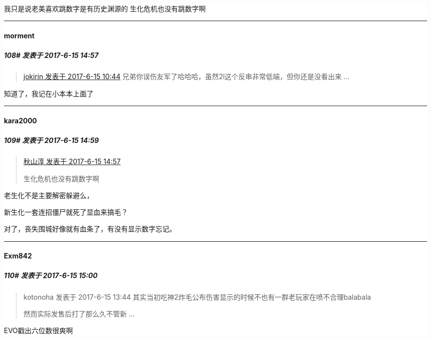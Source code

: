 我只是说老美喜欢跳数字是有历史渊源的</blockquote>
生化危机也没有跳数字啊







*****

####  morment  
##### 108#       发表于 2017-6-15 14:57



<blockquote><a href="httphttps://bbs.saraba1st.com/2b/forum.php?mod=redirect&amp;goto=findpost&amp;pid=36270974&amp;ptid=1515235" target="_blank">jokirin 发表于 2017-6-15 10:44</a>
兄弟你误伤友军了哈哈哈，虽然2l这个反串非常低端，但你还是没看出来 ...</blockquote>
知道了，我记在小本本上面了







*****

####  kara2000  
##### 109#       发表于 2017-6-15 14:59



<blockquote><a href="httphttps://bbs.saraba1st.com/2b/forum.php?mod=redirect&amp;goto=findpost&amp;pid=36274471&amp;ptid=1515235" target="_blank">秋山淳 发表于 2017-6-15 14:57</a>

生化危机也没有跳数字啊</blockquote>
老生化不是主要解密躲避么，

新生化一套连招僵尸就死了显血来搞毛？

对了，丧失围城好像就有血条了，有没有显示数字忘记。







*****

####  Exm842  
##### 110#       发表于 2017-6-15 15:00



<blockquote>kotonoha 发表于 2017-6-15 13:44
其实当初吃神2炸毛公布伤害显示的时候不也有一群老玩家在喷不合理balabala

然而实际发售后打了那么久不管新 ...</blockquote>
EVO戳出六位数很爽啊




